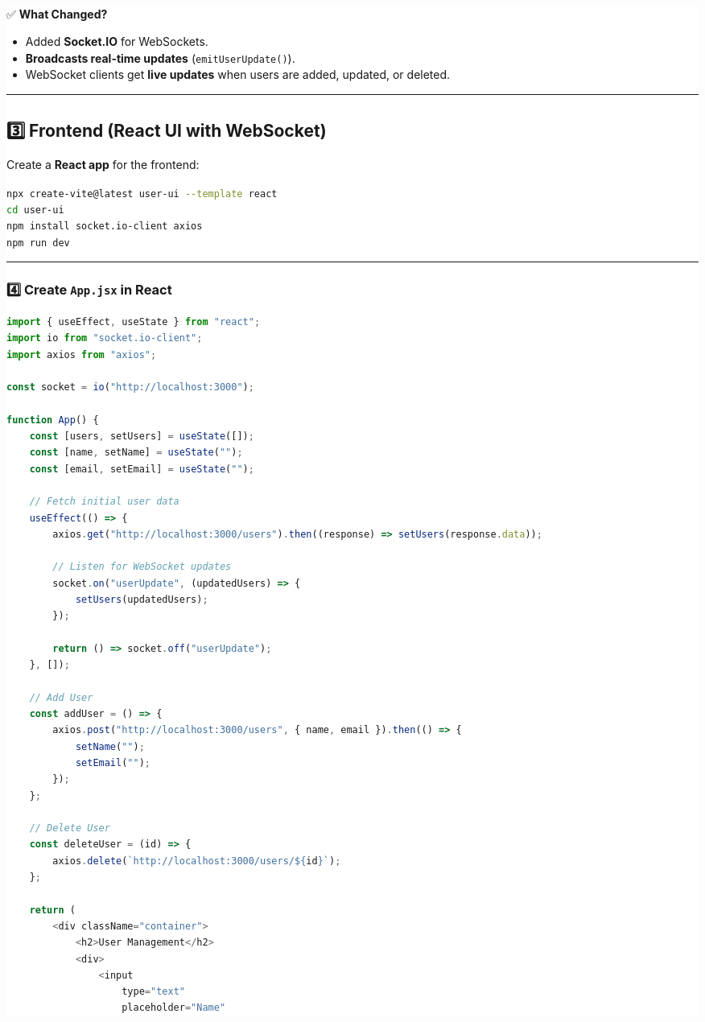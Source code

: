 ✅ **What Changed?**  
- Added **Socket.IO** for WebSockets.  
- **Broadcasts real-time updates** (`emitUserUpdate()`).  
- WebSocket clients get **live updates** when users are added, updated, or deleted.  

---

## **3️⃣ Frontend (React UI with WebSocket)**
Create a **React app** for the frontend:

```sh
npx create-vite@latest user-ui --template react
cd user-ui
npm install socket.io-client axios
npm run dev
```

---

### **4️⃣ Create `App.jsx` in React**
```javascript
import { useEffect, useState } from "react";
import io from "socket.io-client";
import axios from "axios";

const socket = io("http://localhost:3000");

function App() {
    const [users, setUsers] = useState([]);
    const [name, setName] = useState("");
    const [email, setEmail] = useState("");

    // Fetch initial user data
    useEffect(() => {
        axios.get("http://localhost:3000/users").then((response) => setUsers(response.data));

        // Listen for WebSocket updates
        socket.on("userUpdate", (updatedUsers) => {
            setUsers(updatedUsers);
        });

        return () => socket.off("userUpdate");
    }, []);

    // Add User
    const addUser = () => {
        axios.post("http://localhost:3000/users", { name, email }).then(() => {
            setName("");
            setEmail("");
        });
    };

    // Delete User
    const deleteUser = (id) => {
        axios.delete(`http://localhost:3000/users/${id}`);
    };

    return (
        <div className="container">
            <h2>User Management</h2>
            <div>
                <input
                    type="text"
                    placeholder="Name"
```